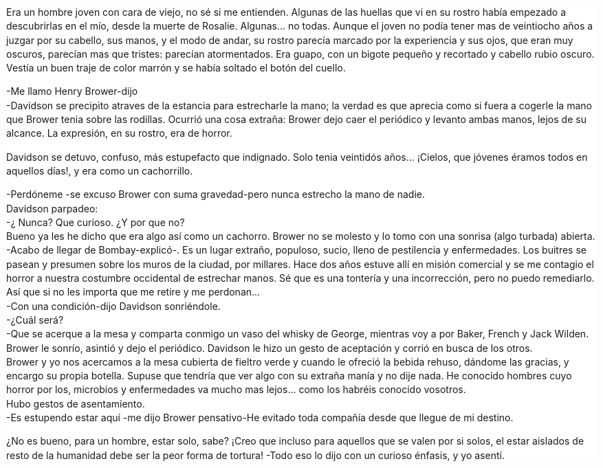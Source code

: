 Era un hombre joven con cara de viejo, no sé si me entienden. Algunas
de las huellas que vi en su rostro había empezado a descubrirlas en el
mío, desde la muerte de Rosalie. Algunas... no todas. Aunque el joven
no podía tener mas de veintiocho años a juzgar por su cabello, sus
manos, y el modo de andar, su rostro parecía marcado por la experiencia
y sus ojos, que eran muy oscuros, parecían mas que tristes: parecían
atormentados. Era guapo, con un bigote pequeño y recortado y cabello
rubio oscuro. Vestía un buen traje de color marrón y se había soltado
el botón del cuello.

-Me llamo Henry Brower-dijo  
-Davidson se precipito atraves de la estancia para estrecharle la mano;
la verdad es que aprecia como si fuera a cogerle la mano que Brower
tenia sobre las rodillas. Ocurrió una cosa extraña: Brower dejo caer el
periódico y levanto ambas manos, lejos de su alcance. La expresión, en
su rostro, era de horror.

Davidson se detuvo, confuso, más estupefacto que indignado. Solo tenia
veintidós años... ¡Cielos, que jóvenes éramos todos en aquellos días!,
y era como un cachorrillo.

-Perdóneme -se excuso Brower con suma gravedad-pero nunca estrecho la
mano de nadie.  
Davidson parpadeo:  
-¿ Nunca? Que curioso. ¿Y por que no?  
Bueno ya les he dicho que era algo así como un cachorro. Brower no se
molesto y lo tomo con una sonrisa (algo turbada) abierta.  
-Acabo de llegar de Bombay-explicó-. Es un lugar extraño, populoso,
sucio, lleno de pestilencia y enfermedades. Los buitres se pasean y
presumen sobre los muros de la ciudad, por millares. Hace dos años
estuve allí en misión comercial y se me contagio el horror a nuestra
costumbre occidental de estrechar manos. Sé que es una tontería y una
incorrección, pero no puedo remediarlo. Así que si no les importa que
me retire y me perdonan...  
-Con una condición-dijo Davidson sonriéndole.  
-¿Cuál será?  
-Que se acerque a la mesa y comparta conmigo un vaso del whisky de
George, mientras voy a por Baker, French y Jack Wilden.  
Brower le sonrío, asintió y dejo el periódico. Davidson le hizo un
gesto de aceptación y corrió en busca de los otros.  
Brower y yo nos acercamos a la mesa cubierta de fieltro verde y cuando
le ofreció la bebida rehuso, dándome las gracias, y encargo su propia
botella. Supuse que tendría que ver algo con su extraña manía y no dije
nada. He conocido hombres cuyo horror por los, microbios y enfermedades
va mucho mas lejos... como los habréis conocido vosotros.  
Hubo gestos de asentamiento.  
-Es estupendo estar aquí -me dijo Brower pensativo-He evitado toda
compañía desde que llegue de mi destino.

¿No es bueno, para un hombre, estar solo, sabe? ¡Creo que incluso para
aquellos que se valen por si solos, el estar aislados de resto de la
humanidad debe ser la peor forma de tortura! -Todo eso lo dijo con un
curioso énfasis, y yo asentí.
